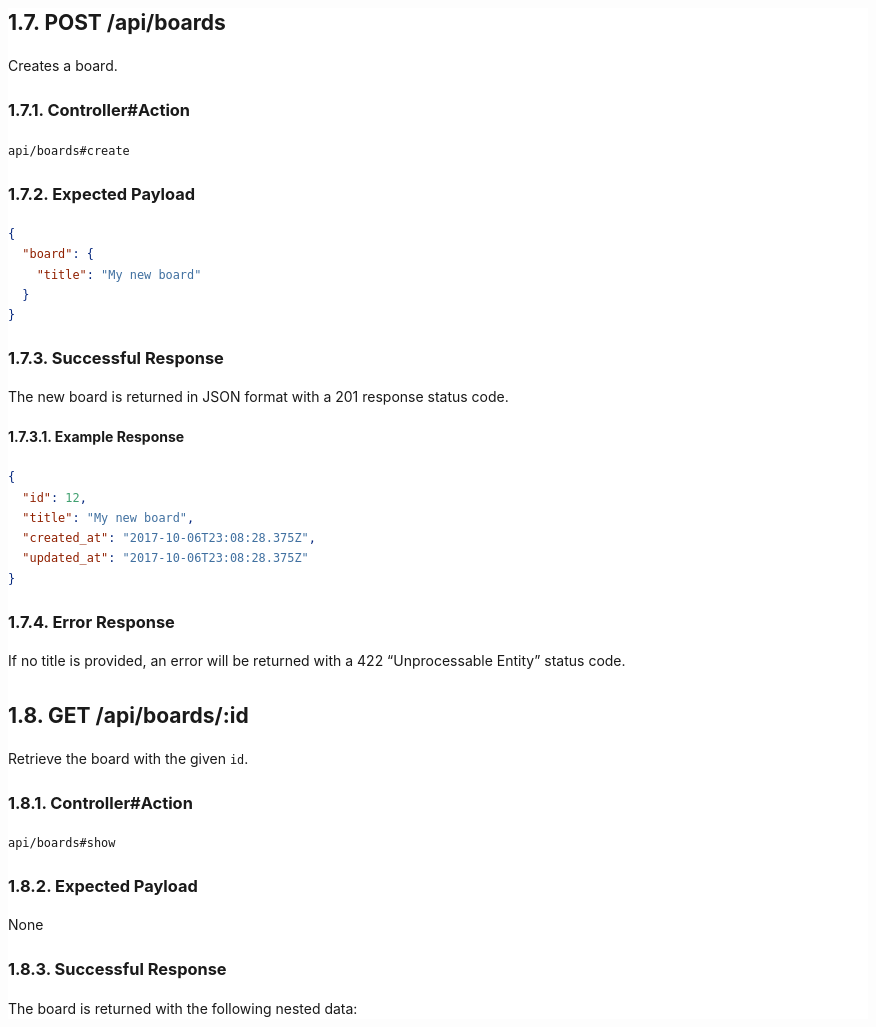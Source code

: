 ## 1.7. POST /api/boards

Creates a board.

### 1.7.1. Controller#Action

`api/boards#create`

### 1.7.2. Expected Payload

```json
{
  "board": {
    "title": "My new board"
  }
}
```

### 1.7.3. Successful Response

The new board is returned in JSON format with a 201 response status code.

#### 1.7.3.1. Example Response

```json
{
  "id": 12,
  "title": "My new board",
  "created_at": "2017-10-06T23:08:28.375Z",
  "updated_at": "2017-10-06T23:08:28.375Z"
}
```

### 1.7.4. Error Response

If no title is provided, an error will be returned with a 422 “Unprocessable Entity” status code.

## 1.8. GET /api/boards/:id

Retrieve the board with the given `id`.

### 1.8.1. Controller#Action

`api/boards#show`

### 1.8.2. Expected Payload

None

### 1.8.3. Successful Response

The board is returned with the following nested data:

